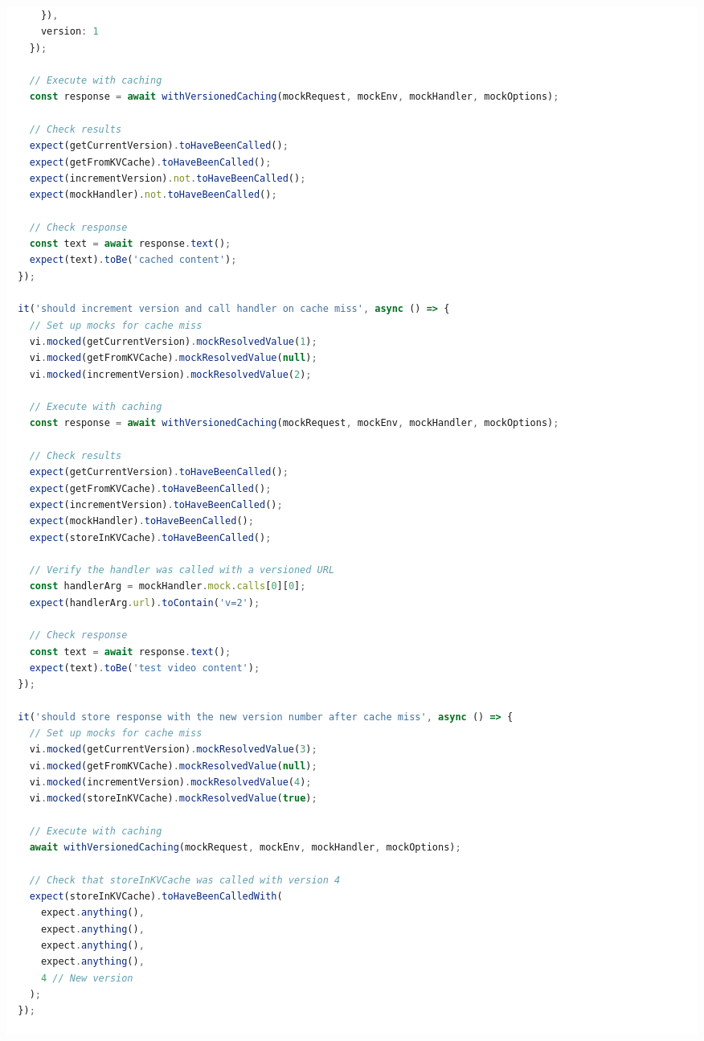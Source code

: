 ```typescript
      }),
      version: 1
    });
    
    // Execute with caching
    const response = await withVersionedCaching(mockRequest, mockEnv, mockHandler, mockOptions);
    
    // Check results
    expect(getCurrentVersion).toHaveBeenCalled();
    expect(getFromKVCache).toHaveBeenCalled();
    expect(incrementVersion).not.toHaveBeenCalled();
    expect(mockHandler).not.toHaveBeenCalled();
    
    // Check response
    const text = await response.text();
    expect(text).toBe('cached content');
  });
  
  it('should increment version and call handler on cache miss', async () => {
    // Set up mocks for cache miss
    vi.mocked(getCurrentVersion).mockResolvedValue(1);
    vi.mocked(getFromKVCache).mockResolvedValue(null);
    vi.mocked(incrementVersion).mockResolvedValue(2);
    
    // Execute with caching
    const response = await withVersionedCaching(mockRequest, mockEnv, mockHandler, mockOptions);
    
    // Check results
    expect(getCurrentVersion).toHaveBeenCalled();
    expect(getFromKVCache).toHaveBeenCalled();
    expect(incrementVersion).toHaveBeenCalled();
    expect(mockHandler).toHaveBeenCalled();
    expect(storeInKVCache).toHaveBeenCalled();
    
    // Verify the handler was called with a versioned URL
    const handlerArg = mockHandler.mock.calls[0][0];
    expect(handlerArg.url).toContain('v=2');
    
    // Check response
    const text = await response.text();
    expect(text).toBe('test video content');
  });
  
  it('should store response with the new version number after cache miss', async () => {
    // Set up mocks for cache miss
    vi.mocked(getCurrentVersion).mockResolvedValue(3);
    vi.mocked(getFromKVCache).mockResolvedValue(null);
    vi.mocked(incrementVersion).mockResolvedValue(4);
    vi.mocked(storeInKVCache).mockResolvedValue(true);
    
    // Execute with caching
    await withVersionedCaching(mockRequest, mockEnv, mockHandler, mockOptions);
    
    // Check that storeInKVCache was called with version 4
    expect(storeInKVCache).toHaveBeenCalledWith(
      expect.anything(),
      expect.anything(),
      expect.anything(),
      expect.anything(),
      4 // New version
    );
  });
  
```
